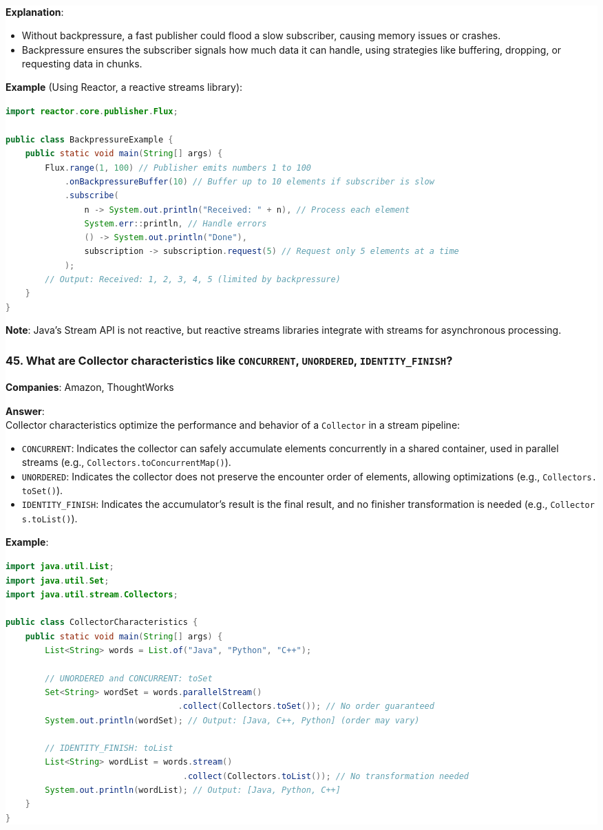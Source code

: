 **Explanation**:

- Without backpressure, a fast publisher could flood a slow subscriber, causing memory issues or crashes.
- Backpressure ensures the subscriber signals how much data it can handle, using strategies like buffering, dropping, or requesting data in chunks.

**Example** (Using Reactor, a reactive streams library):

```java
import reactor.core.publisher.Flux;

public class BackpressureExample {
    public static void main(String[] args) {
        Flux.range(1, 100) // Publisher emits numbers 1 to 100
            .onBackpressureBuffer(10) // Buffer up to 10 elements if subscriber is slow
            .subscribe(
                n -> System.out.println("Received: " + n), // Process each element
                System.err::println, // Handle errors
                () -> System.out.println("Done"),
                subscription -> subscription.request(5) // Request only 5 elements at a time
            );
        // Output: Received: 1, 2, 3, 4, 5 (limited by backpressure)
    }
}
```

**Note**: Java’s Stream API is not reactive, but reactive streams libraries integrate with streams for asynchronous processing.

### 45. What are Collector characteristics like `CONCURRENT`, `UNORDERED`, `IDENTITY_FINISH`?

**Companies**: Amazon, ThoughtWorks

**Answer**:\
Collector characteristics optimize the performance and behavior of a `Collector` in a stream pipeline:

- `CONCURRENT`: Indicates the collector can safely accumulate elements concurrently in a shared container, used in parallel streams (e.g., `Collectors.toConcurrentMap()`).
- `UNORDERED`: Indicates the collector does not preserve the encounter order of elements, allowing optimizations (e.g., `Collectors.toSet()`).
- `IDENTITY_FINISH`: Indicates the accumulator’s result is the final result, and no finisher transformation is needed (e.g., `Collectors.toList()`).

**Example**:

```java
import java.util.List;
import java.util.Set;
import java.util.stream.Collectors;

public class CollectorCharacteristics {
    public static void main(String[] args) {
        List<String> words = List.of("Java", "Python", "C++");

        // UNORDERED and CONCURRENT: toSet
        Set<String> wordSet = words.parallelStream()
                                   .collect(Collectors.toSet()); // No order guaranteed
        System.out.println(wordSet); // Output: [Java, C++, Python] (order may vary)

        // IDENTITY_FINISH: toList
        List<String> wordList = words.stream()
                                    .collect(Collectors.toList()); // No transformation needed
        System.out.println(wordList); // Output: [Java, Python, C++]
    }
}
```